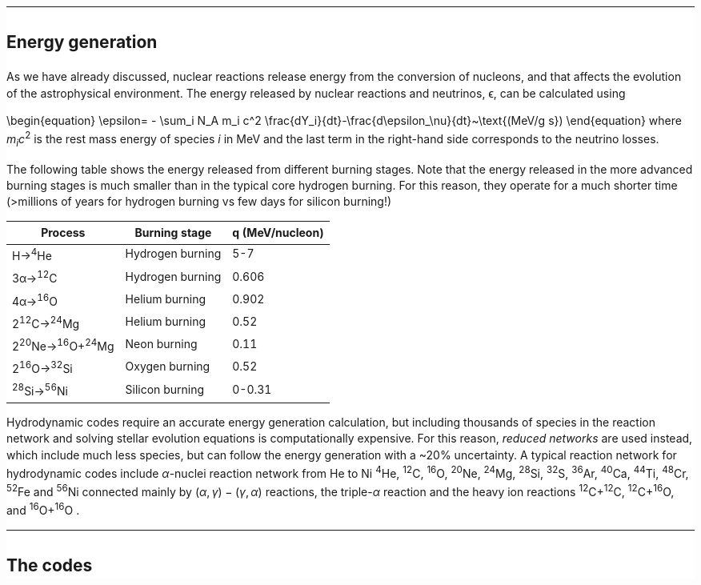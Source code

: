 ***
## <i class="fas fa-burn"></i> Energy generation

As we have already discussed, nuclear reactions release energy from the
conversion of nucleons, and that affects the evolution of the astrophysical
environment. The energy released by nuclear reactions and neutrinos,
$\mathrm{\epsilon}$, can be calculated using

\begin{equation}
    \epsilon= - \sum_i N_A m_i c^2 \frac{dY_i}{dt}-\frac{d\epsilon_\nu}{dt}~\text{(MeV/g s})
\end{equation}
where $m_i c^2$ is the rest mass energy of species $i$ in MeV and the last
term in the right-hand side corresponds to the neutrino losses.

The following table shows the energy released from different burning
stages<d-cite key="arnett1996supernovae"></d-cite>. Note that the energy
released in the more advanced burning stages is much smaller than in the
typical core hydrogen burning. For this reason, they operate for a much shorter
time (>millions of years for hydrogen burning vs few days for silicon burning!)

|Process| Burning stage  |q (MeV/nucleon)|
|-------|----------------|---------------|
| $\mathrm{ H \rightarrow ^4He}$ | Hydrogen burning | 5-7 |
| $\mathrm{ 3\alpha \rightarrow ^{12}C}$ | Hydrogen burning | 0.606 |
| $\mathrm{ 4\alpha \rightarrow ^{16}O}$ | Helium burning | 0.902 |
| $\mathrm{ 2^{12}C \rightarrow ^{24}Mg}$ | Helium burning | 0.52 |
| $\mathrm{ 2^{20}Ne \rightarrow ^{16}O+^{24}Mg}$ | Neon burning | 0.11 |
| $\mathrm{ 2^{16}O \rightarrow ^{32}Si}$ | Oxygen burning | 0.52 |
| $\mathrm{ ^{28}Si \rightarrow ^{56}Ni}$ | Silicon burning | 0-0.31 |

Hydrodynamic codes require an accurate energy generation calculation, but
including  thousands of species in the reaction network and solving stellar
evolution equations is computationally expensive.
For this reason, *reduced networks* are used instead, which include much less
species, but can follow the energy generation with a ~20% uncertainty. A typical
reaction network for hydrodynamic codes include $\alpha$-nuclei reaction network from He to Ni
$\mathrm{^4He}$, $\mathrm{^{12}C}$, $\mathrm{^{16}O}$, $\mathrm{^{20}Ne}$,
$\mathrm{^{24}Mg}$, $\mathrm{^{28}Si}$, $\mathrm{^{32}S}$, $\mathrm{^{36}Ar}$,
$\mathrm{^{40}Ca}$, $\mathrm{^{44}Ti}$, $\mathrm{^{48}Cr}$, $\mathrm{^{52}Fe}$
and $\mathrm{^{56}Ni}$ connected mainly by $(\alpha,\gamma)-(\gamma,\alpha)$
reactions, the triple-$\alpha$ reaction and the heavy ion reactions
$\mathrm{^{12}C+^{12}C}$, $\mathrm{^{12}C+^{16}O}$, and $\mathrm{^{16}O+^{16}O}$<d-cite key="jose2016stellar"></d-cite>
.

***
## <i class="fas fa-code"></i> The codes
